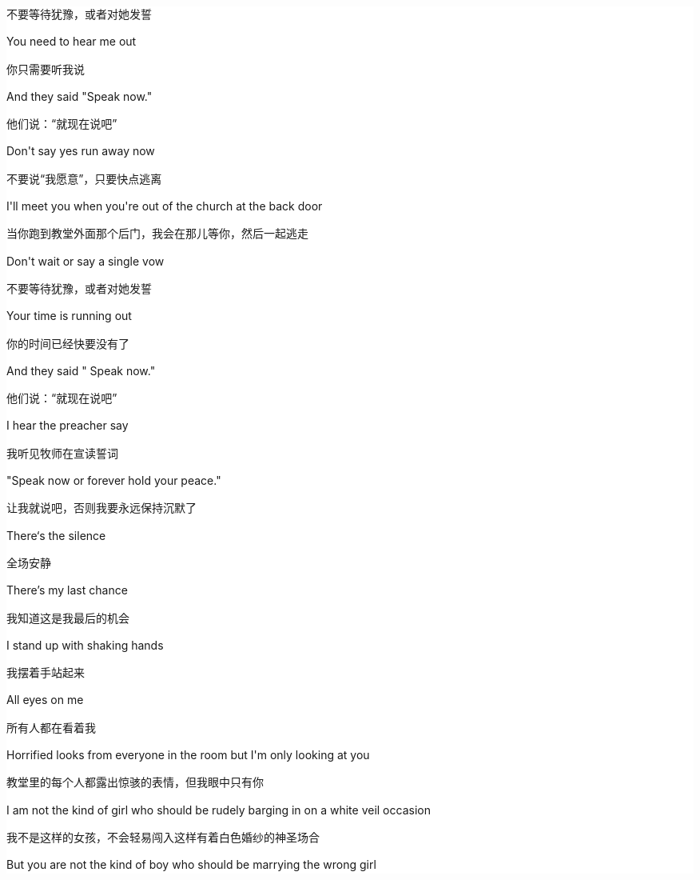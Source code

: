 不要等待犹豫，或者对她发誓

You need to hear me out

你只需要听我说

And they said "Speak now."

他们说：“就现在说吧”

Don't say yes run away now

不要说“我愿意”，只要快点逃离

I'll meet you when you're out of the church at the back door

当你跑到教堂外面那个后门，我会在那儿等你，然后一起逃走

Don't wait or say a single vow

不要等待犹豫，或者对她发誓

Your time is running out

你的时间已经快要没有了

And they said " Speak now."

他们说：“就现在说吧”

I hear the preacher say

我听见牧师在宣读誓词

"Speak now or forever hold your peace."

让我就说吧，否则我要永远保持沉默了

There‘s the silence

全场安静

There’s my last chance

我知道这是我最后的机会

I stand up with shaking hands

我摆着手站起来

All eyes on me

所有人都在看着我

Horrified looks from everyone in the room but I'm only looking at you

教堂里的每个人都露出惊骇的表情，但我眼中只有你

I am not the kind of girl who should be rudely barging in on a white veil
occasion

我不是这样的女孩，不会轻易闯入这样有着白色婚纱的神圣场合

But you are not the kind of boy who should be marrying the wrong girl
